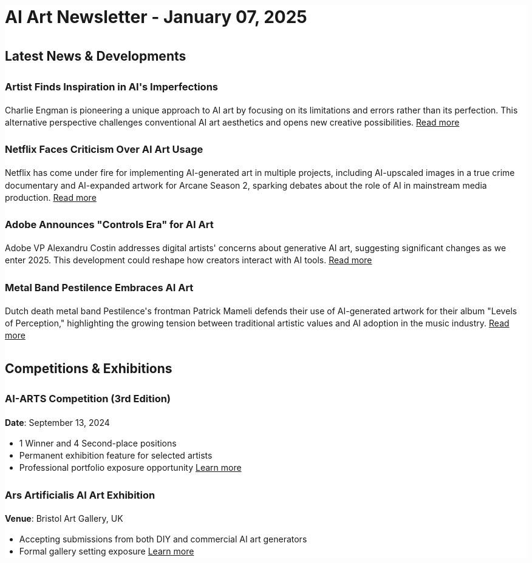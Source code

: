 # AI Art Newsletter - January 07, 2025

## Latest News & Developments

### Artist Finds Inspiration in AI's Imperfections

Charlie Engman is pioneering a unique approach to AI art by focusing on its limitations and errors rather than its perfection. This alternative perspective challenges conventional AI art aesthetics and opens new creative possibilities.
[Read more](https://www.theartnewspaper.com/2025/01/06/it-surprised-me-artist-finds-inspiration-in-what-ai-art-gets-wrong)

### Netflix Faces Criticism Over AI Art Usage

Netflix has come under fire for implementing AI-generated art in multiple projects, including AI-upscaled images in a true crime documentary and AI-expanded artwork for Arcane Season 2, sparking debates about the role of AI in mainstream media production.
[Read more](https://www.creativebloq.com/ai/ai-art/netflix-gets-roasted-over-dodgy-ai-art-again)

### Adobe Announces "Controls Era" for AI Art

Adobe VP Alexandru Costin addresses digital artists' concerns about generative AI art, suggesting significant changes as we enter 2025. This development could reshape how creators interact with AI tools.
[Read more](https://www.yahoo.com/tech/adobes-ai-art-controls-era-100000886.html)

### Metal Band Pestilence Embraces AI Art

Dutch death metal band Pestilence's frontman Patrick Mameli defends their use of AI-generated artwork for their album "Levels of Perception," highlighting the growing tension between traditional artistic values and AI adoption in the music industry.
[Read more](https://metalinjection.net/news/pestilences-frontman-patrick-mameli-defends-ai-generated-album-artwork-again)

## Competitions & Exhibitions

### AI-ARTS Competition (3rd Edition)

**Date**: September 13, 2024

- 1 Winner and 4 Second-place positions
- Permanent exhibition feature for selected artists
- Professional portfolio exposure opportunity
  [Learn more](https://ai-arts.org/competition/)

### Ars Artificialis AI Art Exhibition

**Venue**: Bristol Art Gallery, UK

- Accepting submissions from both DIY and commercial AI art generators
- Formal gallery setting exposure
  [Learn more](https://photocontestdeadlines.com/photo-contest-list/ars-artificialis-ai-art-exhibition/)
